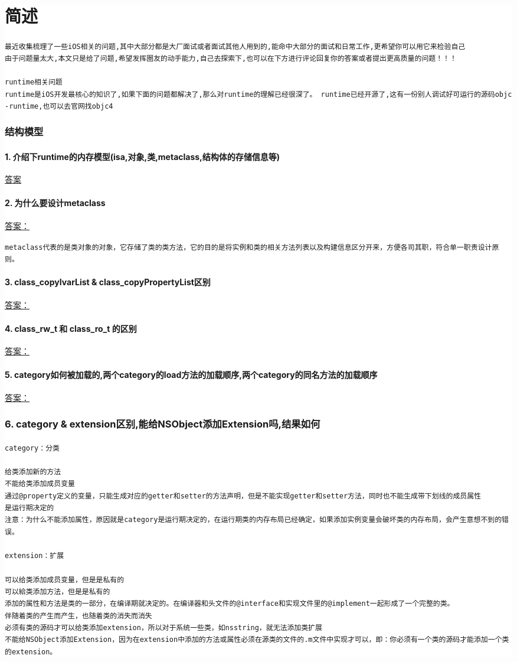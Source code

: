 
# 简述

```
最近收集梳理了一些iOS相关的问题,其中大部分都是大厂面试或者面试其他人用到的,能命中大部分的面试和日常工作,更希望你可以用它来检验自己
由于问题量太大,本文只是给了问题,希望发挥圈友的动手能力,自己去探索下,也可以在下方进行评论回复你的答案或者提出更高质量的问题！！！

runtime相关问题
runtime是iOS开发最核心的知识了,如果下面的问题都解决了,那么对runtime的理解已经很深了。 runtime已经开源了,这有一份别人调试好可运行的源码objc-runtime,也可以去官网找objc4
```

### 结构模型


#### 1. 介绍下runtime的内存模型(isa,对象,类,metaclass,结构体的存储信息等)
    
[答案](./runtime类对象元类.pdf)


####  2. 为什么要设计metaclass
    
[答案：](./runtime设计mateclass.pdf)
```
metaclass代表的是类对象的对象，它存储了类的类方法，它的目的是将实例和类的相关方法列表以及构建信息区分开来，方便各司其职，符合单一职责设计原则。
```

####  3. class_copyIvarList & class_copyPropertyList区别

[答案：](./classCopyIvarList.pdf)

#### 4. class_rw_t 和 class_ro_t 的区别
[答案：](./iOS开发-class_ro_t和class_rw_t的区别_CaicaiNo.1-CSDN博客.pdf)


    
#### 5.	category如何被加载的,两个category的load方法的加载顺序,两个category的同名方法的加载顺序
[答案：](./Category方法加载顺序.pdf)

### 6.	category & extension区别,能给NSObject添加Extension吗,结果如何

```
category：分类

给类添加新的方法
不能给类添加成员变量
通过@property定义的变量，只能生成对应的getter和setter的方法声明，但是不能实现getter和setter方法，同时也不能生成带下划线的成员属性
是运行期决定的
注意：为什么不能添加属性，原因就是category是运行期决定的，在运行期类的内存布局已经确定，如果添加实例变量会破坏类的内存布局，会产生意想不到的错误。

extension：扩展

可以给类添加成员变量，但是是私有的
可以給类添加方法，但是是私有的
添加的属性和方法是类的一部分，在编译期就决定的。在编译器和头文件的@interface和实现文件里的@implement一起形成了一个完整的类。
伴随着类的产生而产生，也随着类的消失而消失
必须有类的源码才可以给类添加extension，所以对于系统一些类，如nsstring，就无法添加类扩展
不能给NSObject添加Extension，因为在extension中添加的方法或属性必须在源类的文件的.m文件中实现才可以，即：你必须有一个类的源码才能添加一个类的extension。
```
